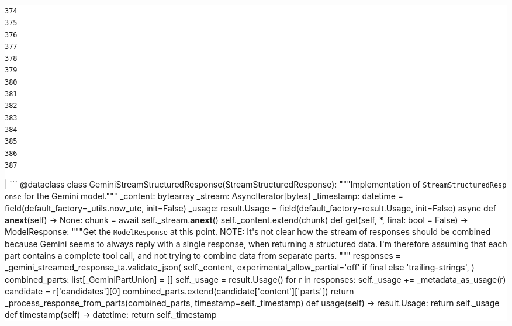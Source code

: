 ```
374
375
376
377
378
379
380
381
382
383
384
385
386
387
```
| ```
@dataclass
class GeminiStreamStructuredResponse(StreamStructuredResponse):
"""Implementation of `StreamStructuredResponse` for the Gemini model."""
  _content: bytearray
  _stream: AsyncIterator[bytes]
  _timestamp: datetime = field(default_factory=_utils.now_utc, init=False)
  _usage: result.Usage = field(default_factory=result.Usage, init=False)
  async def __anext__(self) -> None:
    chunk = await self._stream.__anext__()
    self._content.extend(chunk)
  def get(self, *, final: bool = False) -> ModelResponse:
"""Get the `ModelResponse` at this point.
    NOTE: It's not clear how the stream of responses should be combined because Gemini seems to always
    reply with a single response, when returning a structured data.
    I'm therefore assuming that each part contains a complete tool call, and not trying to combine data from
    separate parts.
    """
    responses = _gemini_streamed_response_ta.validate_json(
      self._content,
      experimental_allow_partial='off' if final else 'trailing-strings',
    )
    combined_parts: list[_GeminiPartUnion] = []
    self._usage = result.Usage()
    for r in responses:
      self._usage += _metadata_as_usage(r)
      candidate = r['candidates'][0]
      combined_parts.extend(candidate['content']['parts'])
    return _process_response_from_parts(combined_parts, timestamp=self._timestamp)
  def usage(self) -> result.Usage:
    return self._usage
  def timestamp(self) -> datetime:
    return self._timestamp
